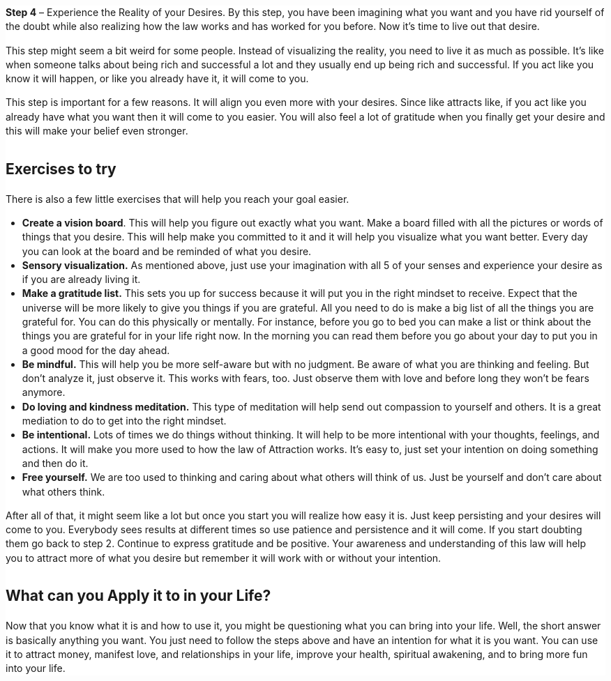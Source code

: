 **Step 4** – Experience the Reality of your Desires. By this step, you have been imagining what you want and you have rid yourself of the doubt while also realizing how the law works and has worked for you before. Now it’s time to live out that desire.

This step might seem a bit weird for some people. Instead of visualizing the reality, you need to live it as much as possible. It’s like when someone talks about being rich and successful a lot and they usually end up being rich and successful. If you act like you know it will happen, or like you already have it, it will come to you.

This step is important for a few reasons. It will align you even more with your desires. Since like attracts like, if you act like you already have what you want then it will come to you easier. You will also feel a lot of gratitude when you finally get your desire and this will make your belief even stronger.

## Exercises to try

There is also a few little exercises that will help you reach your goal easier.

  * **Create a vision board**. This will help you figure out exactly what you want. Make a board filled with all the pictures or words of things that you desire. This will help make you committed to it and it will help you visualize what you want better. Every day you can look at the board and be reminded of what you desire.
  * **Sensory visualization.** As mentioned above, just use your imagination with all 5 of your senses and experience your desire as if you are already living it.
  * **Make a gratitude list.** This sets you up for success because it will put you in the right mindset to receive. Expect that the universe will be more likely to give you things if you are grateful. All you need to do is make a big list of all the things you are grateful for. You can do this physically or mentally. For instance, before you go to bed you can make a list or think about the things you are grateful for in your life right now. In the morning you can read them before you go about your day to put you in a good mood for the day ahead.
  * **Be mindful.** This will help you be more self-aware but with no judgment. Be aware of what you are thinking and feeling. But don’t analyze it, just observe it. This works with fears, too. Just observe them with love and before long they won’t be fears anymore.
  * **Do loving and kindness meditation.** This type of meditation will help send out compassion to yourself and others. It is a great mediation to do to get into the right mindset.
  * **Be intentional.** Lots of times we do things without thinking. It will help to be more intentional with your thoughts, feelings, and actions. It will make you more used to how the law of Attraction works. It’s easy to, just set your intention on doing something and then do it.
  * **Free yourself.** We are too used to thinking and caring about what others will think of us. Just be yourself and don’t care about what others think.

After all of that, it might seem like a lot but once you start you will realize how easy it is. Just keep persisting and your desires will come to you. Everybody sees results at different times so use patience and persistence and it will come. If you start doubting them go back to step 2. Continue to express gratitude and be positive. Your awareness and understanding of this law will help you to attract more of what you desire but remember it will work with or without your intention.

## What can you Apply it to in your Life?

Now that you know what it is and how to use it, you might be questioning what you can bring into your life. Well, the short answer is basically anything you want. You just need to follow the steps above and have an intention for what it is you want. You can use it to attract money, manifest love, and relationships in your life, improve your health, spiritual awakening, and to bring more fun into your life.